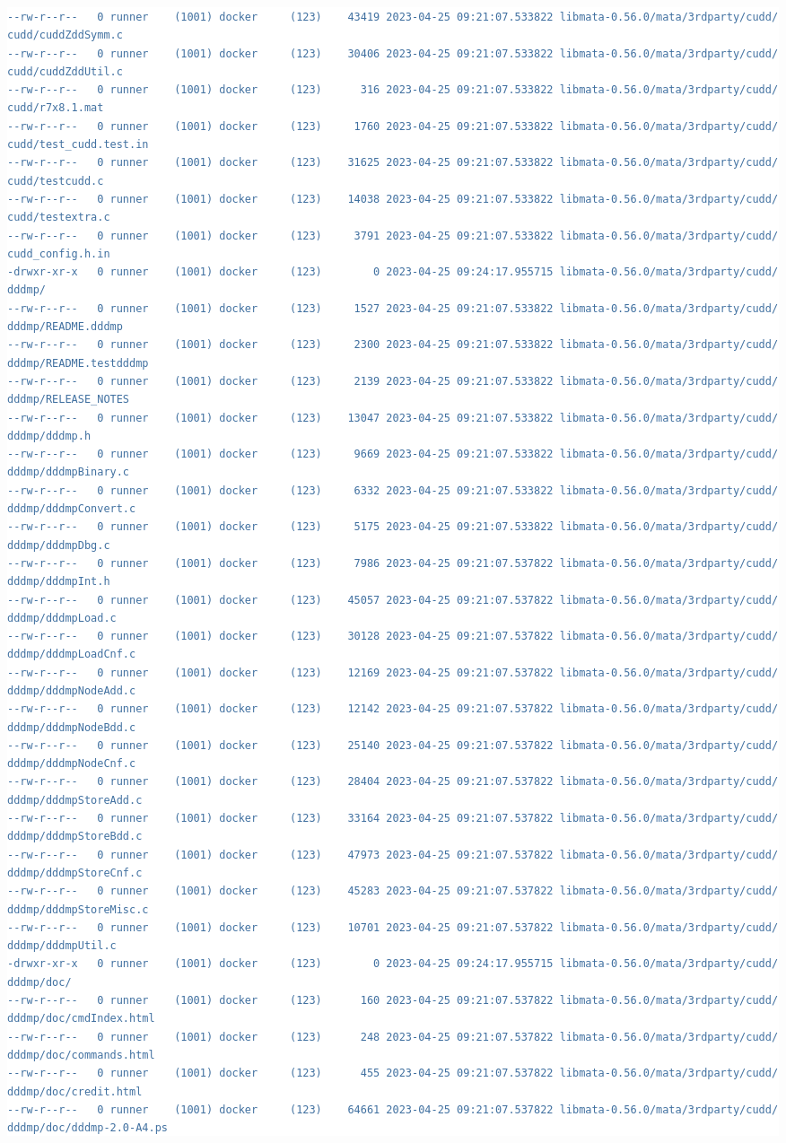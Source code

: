 ```diff
--rw-r--r--   0 runner    (1001) docker     (123)    43419 2023-04-25 09:21:07.533822 libmata-0.56.0/mata/3rdparty/cudd/cudd/cuddZddSymm.c
--rw-r--r--   0 runner    (1001) docker     (123)    30406 2023-04-25 09:21:07.533822 libmata-0.56.0/mata/3rdparty/cudd/cudd/cuddZddUtil.c
--rw-r--r--   0 runner    (1001) docker     (123)      316 2023-04-25 09:21:07.533822 libmata-0.56.0/mata/3rdparty/cudd/cudd/r7x8.1.mat
--rw-r--r--   0 runner    (1001) docker     (123)     1760 2023-04-25 09:21:07.533822 libmata-0.56.0/mata/3rdparty/cudd/cudd/test_cudd.test.in
--rw-r--r--   0 runner    (1001) docker     (123)    31625 2023-04-25 09:21:07.533822 libmata-0.56.0/mata/3rdparty/cudd/cudd/testcudd.c
--rw-r--r--   0 runner    (1001) docker     (123)    14038 2023-04-25 09:21:07.533822 libmata-0.56.0/mata/3rdparty/cudd/cudd/testextra.c
--rw-r--r--   0 runner    (1001) docker     (123)     3791 2023-04-25 09:21:07.533822 libmata-0.56.0/mata/3rdparty/cudd/cudd_config.h.in
-drwxr-xr-x   0 runner    (1001) docker     (123)        0 2023-04-25 09:24:17.955715 libmata-0.56.0/mata/3rdparty/cudd/dddmp/
--rw-r--r--   0 runner    (1001) docker     (123)     1527 2023-04-25 09:21:07.533822 libmata-0.56.0/mata/3rdparty/cudd/dddmp/README.dddmp
--rw-r--r--   0 runner    (1001) docker     (123)     2300 2023-04-25 09:21:07.533822 libmata-0.56.0/mata/3rdparty/cudd/dddmp/README.testdddmp
--rw-r--r--   0 runner    (1001) docker     (123)     2139 2023-04-25 09:21:07.533822 libmata-0.56.0/mata/3rdparty/cudd/dddmp/RELEASE_NOTES
--rw-r--r--   0 runner    (1001) docker     (123)    13047 2023-04-25 09:21:07.533822 libmata-0.56.0/mata/3rdparty/cudd/dddmp/dddmp.h
--rw-r--r--   0 runner    (1001) docker     (123)     9669 2023-04-25 09:21:07.533822 libmata-0.56.0/mata/3rdparty/cudd/dddmp/dddmpBinary.c
--rw-r--r--   0 runner    (1001) docker     (123)     6332 2023-04-25 09:21:07.533822 libmata-0.56.0/mata/3rdparty/cudd/dddmp/dddmpConvert.c
--rw-r--r--   0 runner    (1001) docker     (123)     5175 2023-04-25 09:21:07.533822 libmata-0.56.0/mata/3rdparty/cudd/dddmp/dddmpDbg.c
--rw-r--r--   0 runner    (1001) docker     (123)     7986 2023-04-25 09:21:07.537822 libmata-0.56.0/mata/3rdparty/cudd/dddmp/dddmpInt.h
--rw-r--r--   0 runner    (1001) docker     (123)    45057 2023-04-25 09:21:07.537822 libmata-0.56.0/mata/3rdparty/cudd/dddmp/dddmpLoad.c
--rw-r--r--   0 runner    (1001) docker     (123)    30128 2023-04-25 09:21:07.537822 libmata-0.56.0/mata/3rdparty/cudd/dddmp/dddmpLoadCnf.c
--rw-r--r--   0 runner    (1001) docker     (123)    12169 2023-04-25 09:21:07.537822 libmata-0.56.0/mata/3rdparty/cudd/dddmp/dddmpNodeAdd.c
--rw-r--r--   0 runner    (1001) docker     (123)    12142 2023-04-25 09:21:07.537822 libmata-0.56.0/mata/3rdparty/cudd/dddmp/dddmpNodeBdd.c
--rw-r--r--   0 runner    (1001) docker     (123)    25140 2023-04-25 09:21:07.537822 libmata-0.56.0/mata/3rdparty/cudd/dddmp/dddmpNodeCnf.c
--rw-r--r--   0 runner    (1001) docker     (123)    28404 2023-04-25 09:21:07.537822 libmata-0.56.0/mata/3rdparty/cudd/dddmp/dddmpStoreAdd.c
--rw-r--r--   0 runner    (1001) docker     (123)    33164 2023-04-25 09:21:07.537822 libmata-0.56.0/mata/3rdparty/cudd/dddmp/dddmpStoreBdd.c
--rw-r--r--   0 runner    (1001) docker     (123)    47973 2023-04-25 09:21:07.537822 libmata-0.56.0/mata/3rdparty/cudd/dddmp/dddmpStoreCnf.c
--rw-r--r--   0 runner    (1001) docker     (123)    45283 2023-04-25 09:21:07.537822 libmata-0.56.0/mata/3rdparty/cudd/dddmp/dddmpStoreMisc.c
--rw-r--r--   0 runner    (1001) docker     (123)    10701 2023-04-25 09:21:07.537822 libmata-0.56.0/mata/3rdparty/cudd/dddmp/dddmpUtil.c
-drwxr-xr-x   0 runner    (1001) docker     (123)        0 2023-04-25 09:24:17.955715 libmata-0.56.0/mata/3rdparty/cudd/dddmp/doc/
--rw-r--r--   0 runner    (1001) docker     (123)      160 2023-04-25 09:21:07.537822 libmata-0.56.0/mata/3rdparty/cudd/dddmp/doc/cmdIndex.html
--rw-r--r--   0 runner    (1001) docker     (123)      248 2023-04-25 09:21:07.537822 libmata-0.56.0/mata/3rdparty/cudd/dddmp/doc/commands.html
--rw-r--r--   0 runner    (1001) docker     (123)      455 2023-04-25 09:21:07.537822 libmata-0.56.0/mata/3rdparty/cudd/dddmp/doc/credit.html
--rw-r--r--   0 runner    (1001) docker     (123)    64661 2023-04-25 09:21:07.537822 libmata-0.56.0/mata/3rdparty/cudd/dddmp/doc/dddmp-2.0-A4.ps
```